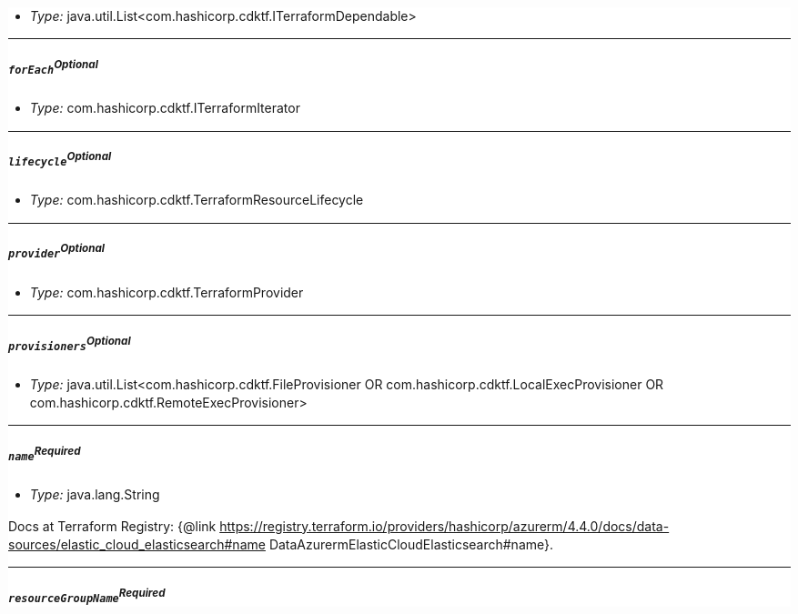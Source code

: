 - *Type:* java.util.List<com.hashicorp.cdktf.ITerraformDependable>

---

##### `forEach`<sup>Optional</sup> <a name="forEach" id="@cdktf/provider-azurerm.dataAzurermElasticCloudElasticsearch.DataAzurermElasticCloudElasticsearch.Initializer.parameter.forEach"></a>

- *Type:* com.hashicorp.cdktf.ITerraformIterator

---

##### `lifecycle`<sup>Optional</sup> <a name="lifecycle" id="@cdktf/provider-azurerm.dataAzurermElasticCloudElasticsearch.DataAzurermElasticCloudElasticsearch.Initializer.parameter.lifecycle"></a>

- *Type:* com.hashicorp.cdktf.TerraformResourceLifecycle

---

##### `provider`<sup>Optional</sup> <a name="provider" id="@cdktf/provider-azurerm.dataAzurermElasticCloudElasticsearch.DataAzurermElasticCloudElasticsearch.Initializer.parameter.provider"></a>

- *Type:* com.hashicorp.cdktf.TerraformProvider

---

##### `provisioners`<sup>Optional</sup> <a name="provisioners" id="@cdktf/provider-azurerm.dataAzurermElasticCloudElasticsearch.DataAzurermElasticCloudElasticsearch.Initializer.parameter.provisioners"></a>

- *Type:* java.util.List<com.hashicorp.cdktf.FileProvisioner OR com.hashicorp.cdktf.LocalExecProvisioner OR com.hashicorp.cdktf.RemoteExecProvisioner>

---

##### `name`<sup>Required</sup> <a name="name" id="@cdktf/provider-azurerm.dataAzurermElasticCloudElasticsearch.DataAzurermElasticCloudElasticsearch.Initializer.parameter.name"></a>

- *Type:* java.lang.String

Docs at Terraform Registry: {@link https://registry.terraform.io/providers/hashicorp/azurerm/4.4.0/docs/data-sources/elastic_cloud_elasticsearch#name DataAzurermElasticCloudElasticsearch#name}.

---

##### `resourceGroupName`<sup>Required</sup> <a name="resourceGroupName" id="@cdktf/provider-azurerm.dataAzurermElasticCloudElasticsearch.DataAzurermElasticCloudElasticsearch.Initializer.parameter.resourceGroupName"></a>
